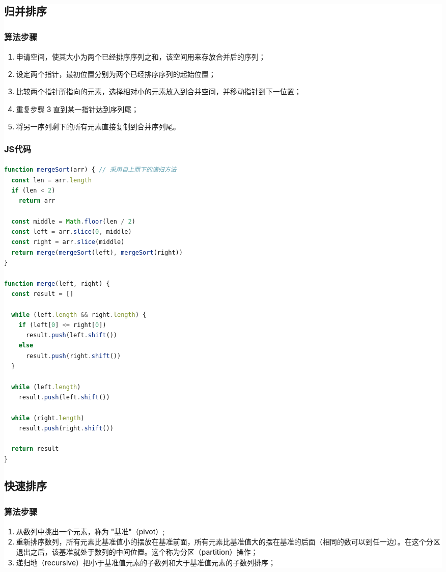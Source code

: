 ## 归并排序

### 算法步骤

1. 申请空间，使其大小为两个已经排序序列之和，该空间用来存放合并后的序列；
2. 设定两个指针，最初位置分别为两个已经排序序列的起始位置；

3. 比较两个指针所指向的元素，选择相对小的元素放入到合并空间，并移动指针到下一位置；

4. 重复步骤 3 直到某一指针达到序列尾；

5. 将另一序列剩下的所有元素直接复制到合并序列尾。

### JS代码

```js
function mergeSort(arr) { // 采用自上而下的递归方法
  const len = arr.length
  if (len < 2)
    return arr

  const middle = Math.floor(len / 2)
  const left = arr.slice(0, middle)
  const right = arr.slice(middle)
  return merge(mergeSort(left), mergeSort(right))
}

function merge(left, right) {
  const result = []

  while (left.length && right.length) {
    if (left[0] <= right[0])
      result.push(left.shift())
    else
      result.push(right.shift())
  }

  while (left.length)
    result.push(left.shift())

  while (right.length)
    result.push(right.shift())

  return result
}
```

## 快速排序

### 算法步骤

1. 从数列中挑出一个元素，称为 "基准"（pivot）;
2. 重新排序数列，所有元素比基准值小的摆放在基准前面，所有元素比基准值大的摆在基准的后面（相同的数可以到任一边）。在这个分区退出之后，该基准就处于数列的中间位置。这个称为分区（partition）操作；
3. 递归地（recursive）把小于基准值元素的子数列和大于基准值元素的子数列排序；
